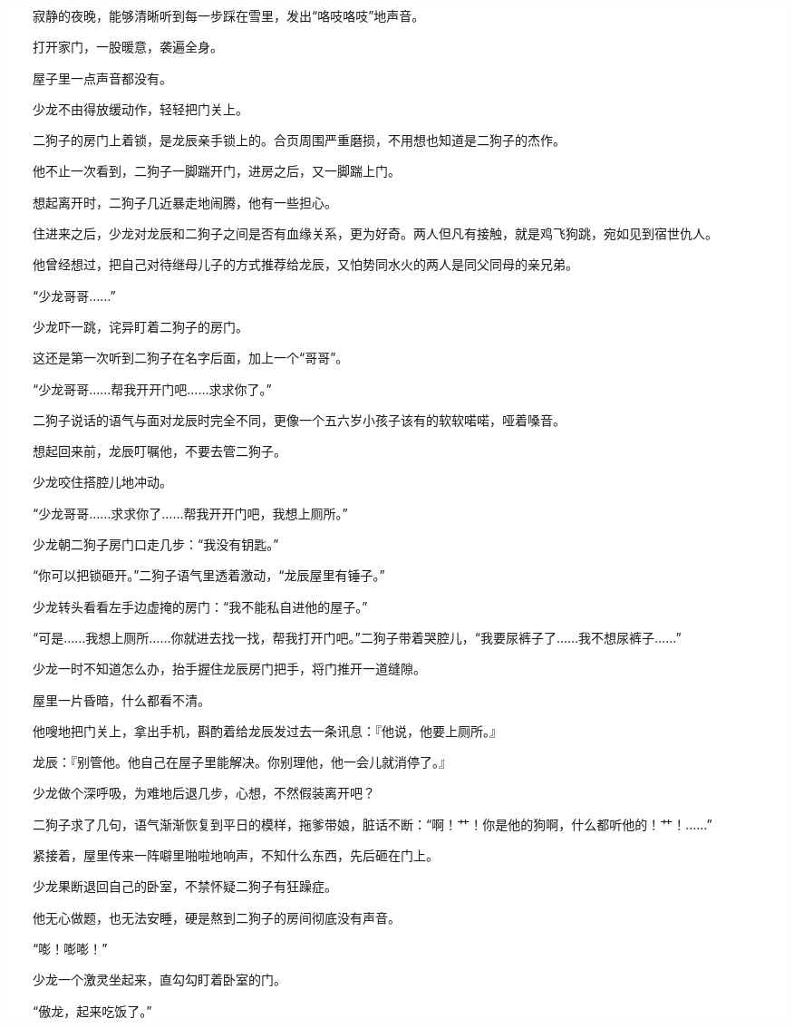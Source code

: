 　　寂静的夜晚，能够清晰听到每一步踩在雪里，发出“咯吱咯吱”地声音。

　　打开家门，一股暖意，袭遍全身。

　　屋子里一点声音都没有。

　　少龙不由得放缓动作，轻轻把门关上。

　　二狗子的房门上着锁，是龙辰亲手锁上的。合页周围严重磨损，不用想也知道是二狗子的杰作。

　　他不止一次看到，二狗子一脚踹开门，进房之后，又一脚踹上门。

　　想起离开时，二狗子几近暴走地闹腾，他有一些担心。

　　住进来之后，少龙对龙辰和二狗子之间是否有血缘关系，更为好奇。两人但凡有接触，就是鸡飞狗跳，宛如见到宿世仇人。

　　他曾经想过，把自己对待继母儿子的方式推荐给龙辰，又怕势同水火的两人是同父同母的亲兄弟。

　　“少龙哥哥……”

　　少龙吓一跳，诧异盯着二狗子的房门。

　　这还是第一次听到二狗子在名字后面，加上一个“哥哥”。

　　“少龙哥哥……帮我开开门吧……求求你了。”

　　二狗子说话的语气与面对龙辰时完全不同，更像一个五六岁小孩子该有的软软喏喏，哑着嗓音。

　　想起回来前，龙辰叮嘱他，不要去管二狗子。

　　少龙咬住搭腔儿地冲动。

　　“少龙哥哥……求求你了……帮我开开门吧，我想上厕所。”

　　少龙朝二狗子房门口走几步：“我没有钥匙。”

　　“你可以把锁砸开。”二狗子语气里透着激动，“龙辰屋里有锤子。”

　　少龙转头看看左手边虚掩的房门：“我不能私自进他的屋子。”

　　“可是……我想上厕所……你就进去找一找，帮我打开门吧。”二狗子带着哭腔儿，“我要尿裤子了……我不想尿裤子……”

　　少龙一时不知道怎么办，抬手握住龙辰房门把手，将门推开一道缝隙。

　　屋里一片昏暗，什么都看不清。

　　他嗖地把门关上，拿出手机，斟酌着给龙辰发过去一条讯息：『他说，他要上厕所。』

　　龙辰：『别管他。他自己在屋子里能解决。你别理他，他一会儿就消停了。』

　　少龙做个深呼吸，为难地后退几步，心想，不然假装离开吧？

　　二狗子求了几句，语气渐渐恢复到平日的模样，拖爹带娘，脏话不断：“啊！艹！你是他的狗啊，什么都听他的！艹！……”

　　紧接着，屋里传来一阵噼里啪啦地响声，不知什么东西，先后砸在门上。

　　少龙果断退回自己的卧室，不禁怀疑二狗子有狂躁症。

　　他无心做题，也无法安睡，硬是熬到二狗子的房间彻底没有声音。

　　“嘭！嘭嘭！”

　　少龙一个激灵坐起来，直勾勾盯着卧室的门。

　　“傲龙，起来吃饭了。”

